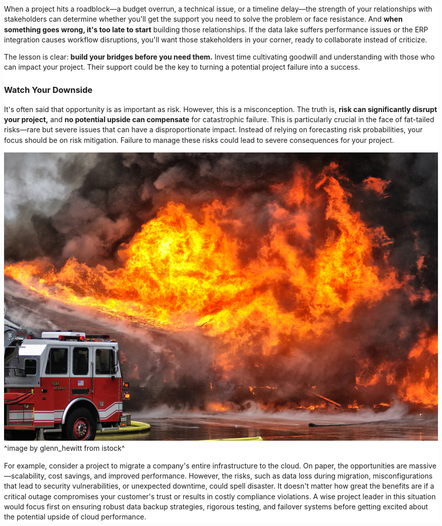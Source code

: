 When a project hits a roadblock—a budget overrun, a technical issue, or a timeline delay—the strength of your relationships with stakeholders can determine whether you'll get the support you need to solve the problem or face resistance. And **when something goes wrong, it's too late to start** building those relationships. If the data lake suffers performance issues or the ERP integration causes workflow disruptions, you'll want those stakeholders in your corner, ready to collaborate instead of criticize.

The lesson is clear: **build your bridges before you need them.** Invest time cultivating goodwill and understanding with those who can impact your project. Their support could be the key to turning a potential project failure into a success.

### Watch Your Downside

It's often said that opportunity is as important as risk. However, this is a misconception. The truth is, **risk can significantly disrupt your project,** and **no potential upside can compensate** for catastrophic failure. This is particularly crucial in the face of fat-tailed risks—rare but severe issues that can have a disproportionate impact. Instead of relying on forecasting risk probabilities, your focus should be on risk mitigation. Failure to manage these risks could lead to severe consequences for your project.

![](assets/images/istock/iStock-156982341.jpg)
^image by glenn_hewitt from istock^

For example, consider a project to migrate a company's entire infrastructure to the cloud. On paper, the opportunities are massive—scalability, cost savings, and improved performance. However, the risks, such as data loss during migration, misconfigurations that lead to security vulnerabilities, or unexpected downtime, could spell disaster. It doesn't matter how great the benefits are if a critical outage compromises your customer's trust or results in costly compliance violations. A wise project leader in this situation would focus first on ensuring robust data backup strategies, rigorous testing, and failover systems before getting excited about the potential upside of cloud performance.
